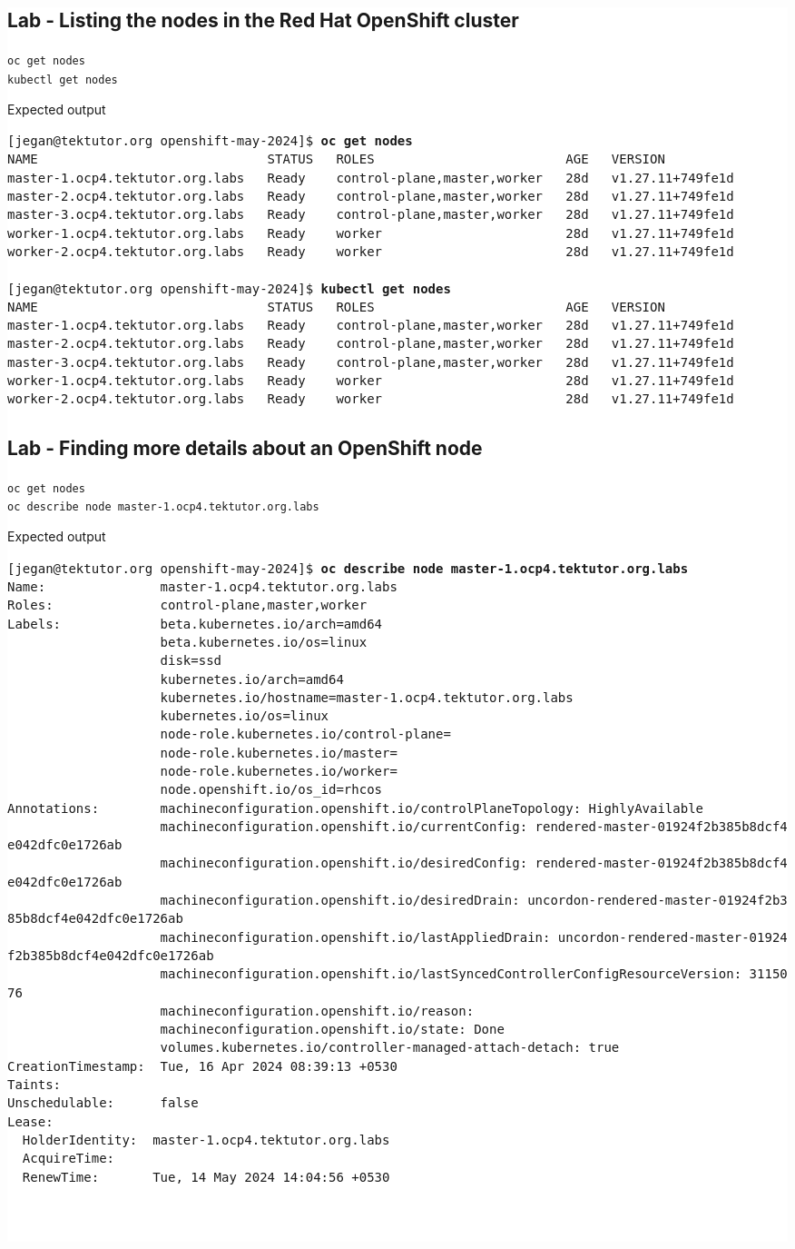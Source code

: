 ## Lab - Listing the nodes in the Red Hat OpenShift cluster
```
oc get nodes
kubectl get nodes
```

Expected output
<pre>
[jegan@tektutor.org openshift-may-2024]$ <b>oc get nodes</b>
NAME                              STATUS   ROLES                         AGE   VERSION
master-1.ocp4.tektutor.org.labs   Ready    control-plane,master,worker   28d   v1.27.11+749fe1d
master-2.ocp4.tektutor.org.labs   Ready    control-plane,master,worker   28d   v1.27.11+749fe1d
master-3.ocp4.tektutor.org.labs   Ready    control-plane,master,worker   28d   v1.27.11+749fe1d
worker-1.ocp4.tektutor.org.labs   Ready    worker                        28d   v1.27.11+749fe1d
worker-2.ocp4.tektutor.org.labs   Ready    worker                        28d   v1.27.11+749fe1d
  
[jegan@tektutor.org openshift-may-2024]$ <b>kubectl get nodes</b>
NAME                              STATUS   ROLES                         AGE   VERSION
master-1.ocp4.tektutor.org.labs   Ready    control-plane,master,worker   28d   v1.27.11+749fe1d
master-2.ocp4.tektutor.org.labs   Ready    control-plane,master,worker   28d   v1.27.11+749fe1d
master-3.ocp4.tektutor.org.labs   Ready    control-plane,master,worker   28d   v1.27.11+749fe1d
worker-1.ocp4.tektutor.org.labs   Ready    worker                        28d   v1.27.11+749fe1d
worker-2.ocp4.tektutor.org.labs   Ready    worker                        28d   v1.27.11+749fe1d  
</pre>

## Lab - Finding more details about an OpenShift node
```
oc get nodes
oc describe node master-1.ocp4.tektutor.org.labs
```

Expected output
<pre>
[jegan@tektutor.org openshift-may-2024]$ <b>oc describe node master-1.ocp4.tektutor.org.labs</b>
Name:               master-1.ocp4.tektutor.org.labs
Roles:              control-plane,master,worker
Labels:             beta.kubernetes.io/arch=amd64
                    beta.kubernetes.io/os=linux
                    disk=ssd
                    kubernetes.io/arch=amd64
                    kubernetes.io/hostname=master-1.ocp4.tektutor.org.labs
                    kubernetes.io/os=linux
                    node-role.kubernetes.io/control-plane=
                    node-role.kubernetes.io/master=
                    node-role.kubernetes.io/worker=
                    node.openshift.io/os_id=rhcos
Annotations:        machineconfiguration.openshift.io/controlPlaneTopology: HighlyAvailable
                    machineconfiguration.openshift.io/currentConfig: rendered-master-01924f2b385b8dcf4e042dfc0e1726ab
                    machineconfiguration.openshift.io/desiredConfig: rendered-master-01924f2b385b8dcf4e042dfc0e1726ab
                    machineconfiguration.openshift.io/desiredDrain: uncordon-rendered-master-01924f2b385b8dcf4e042dfc0e1726ab
                    machineconfiguration.openshift.io/lastAppliedDrain: uncordon-rendered-master-01924f2b385b8dcf4e042dfc0e1726ab
                    machineconfiguration.openshift.io/lastSyncedControllerConfigResourceVersion: 3115076
                    machineconfiguration.openshift.io/reason: 
                    machineconfiguration.openshift.io/state: Done
                    volumes.kubernetes.io/controller-managed-attach-detach: true
CreationTimestamp:  Tue, 16 Apr 2024 08:39:13 +0530
Taints:             <none>
Unschedulable:      false
Lease:
  HolderIdentity:  master-1.ocp4.tektutor.org.labs
  AcquireTime:     <unset>
  RenewTime:       Tue, 14 May 2024 14:04:56 +0530